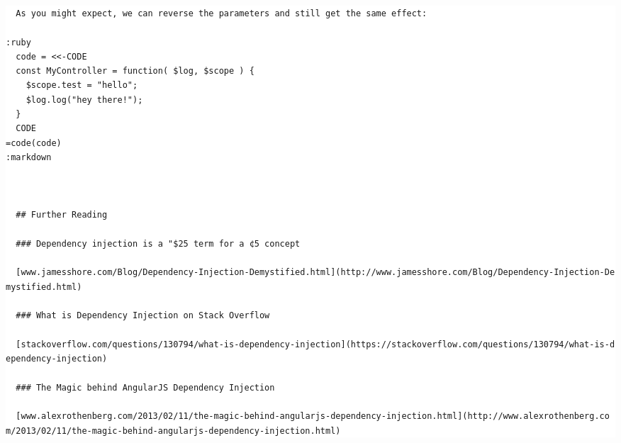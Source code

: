       As you might expect, we can reverse the parameters and still get the same effect:
  
    :ruby
      code = <<-CODE
      const MyController = function( $log, $scope ) {
        $scope.test = "hello";
        $log.log("hey there!");
      }
      CODE
    =code(code)
    :markdown
  
  
  
      ## Further Reading
  
      ### Dependency injection is a "$25 term for a ¢5 concept
  
      [www.jamesshore.com/Blog/Dependency-Injection-Demystified.html](http://www.jamesshore.com/Blog/Dependency-Injection-Demystified.html)
  
      ### What is Dependency Injection on Stack Overflow
  
      [stackoverflow.com/questions/130794/what-is-dependency-injection](https://stackoverflow.com/questions/130794/what-is-dependency-injection)
  
      ### The Magic behind AngularJS Dependency Injection
  
      [www.alexrothenberg.com/2013/02/11/the-magic-behind-angularjs-dependency-injection.html](http://www.alexrothenberg.com/2013/02/11/the-magic-behind-angularjs-dependency-injection.html)
  